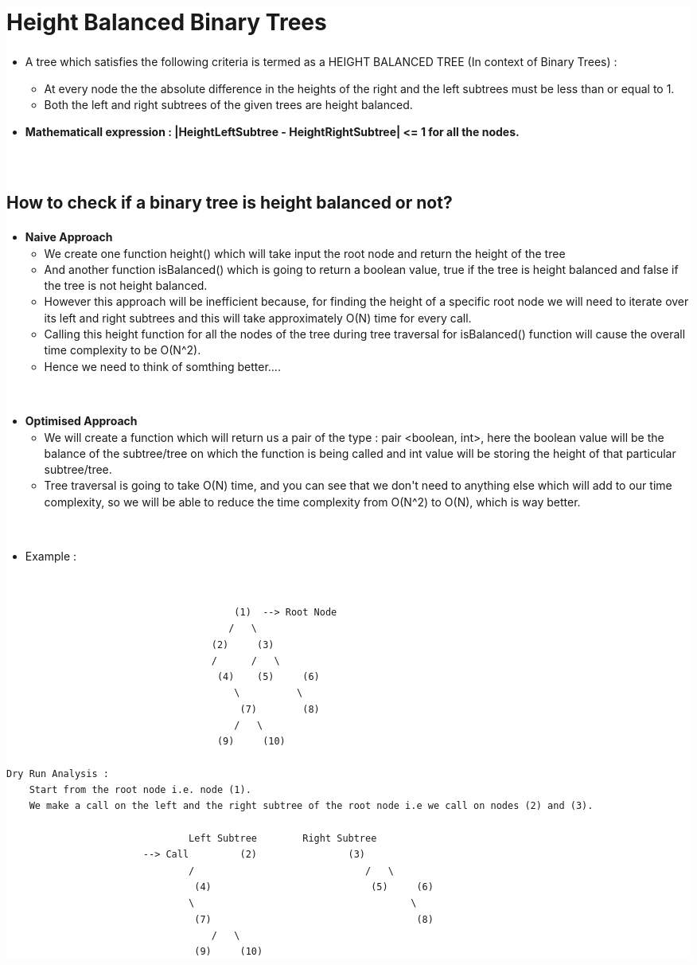 # Height Balanced Binary Trees

- A tree which satisfies the following criteria is termed as a HEIGHT BALANCED TREE (In context of Binary Trees) :
  - At every node the the absolute difference in the heights of the right and the left subtrees must be less than or equal to 1.
  - Both the left and right subtrees of the given trees are height balanced.

- **Mathematicall expression : |HeightLeftSubtree - HeightRightSubtree| <= 1 for all the nodes.**

<br />

## How to check if a binary tree is height balanced or not?

- **Naive Approach**
  - We create one function height() which will take input the root node and return the height of the tree
  - And another function isBalanced() which is going to return a boolean value, true if the tree is height balanced and false if the tree is not height balanced.
  - However this approach will be inefficient because, for finding the height of a specific root node we will need to iterate over its left and right subtrees and this will take approximately O(N) time for every call.
  - Calling this height function for all the nodes of the tree during tree traversal for isBalanced() function will cause the overall time complexity to be O(N^2).
  - Hence we need to think of somthing better....

<br />

- **Optimised Approach**
  - We will create a function which will return us a pair of the type : pair <boolean, int>, here the boolean value will be the balance of the subtree/tree on which the function is being called and int value will be storing the height of that particular subtree/tree.
  - Tree traversal is going to take O(N) time, and you can see that we don't need to anything else which will add to our time complexity, so we will be able to reduce the time complexity from O(N^2) to O(N), which is way better.

<br />

- Example :

<br />

```txt
									    (1)  --> Root Node
									   /   \
									(2)     (3)
									/      /   \
								     (4)    (5)     (6)
								        \	       \
								         (7)		(8)
								        /   \
								     (9)     (10)

Dry Run Analysis : 
	Start from the root node i.e. node (1).
	We make a call on the left and the right subtree of the root node i.e we call on nodes (2) and (3).

								Left Subtree        Right Subtree
						--> Call         (2)     			(3)
							  	/                              /   \
							     (4)                            (5)     (6)
								\                                      \
								 (7)                                    (8)
							        /   \
							     (9)     (10)
```